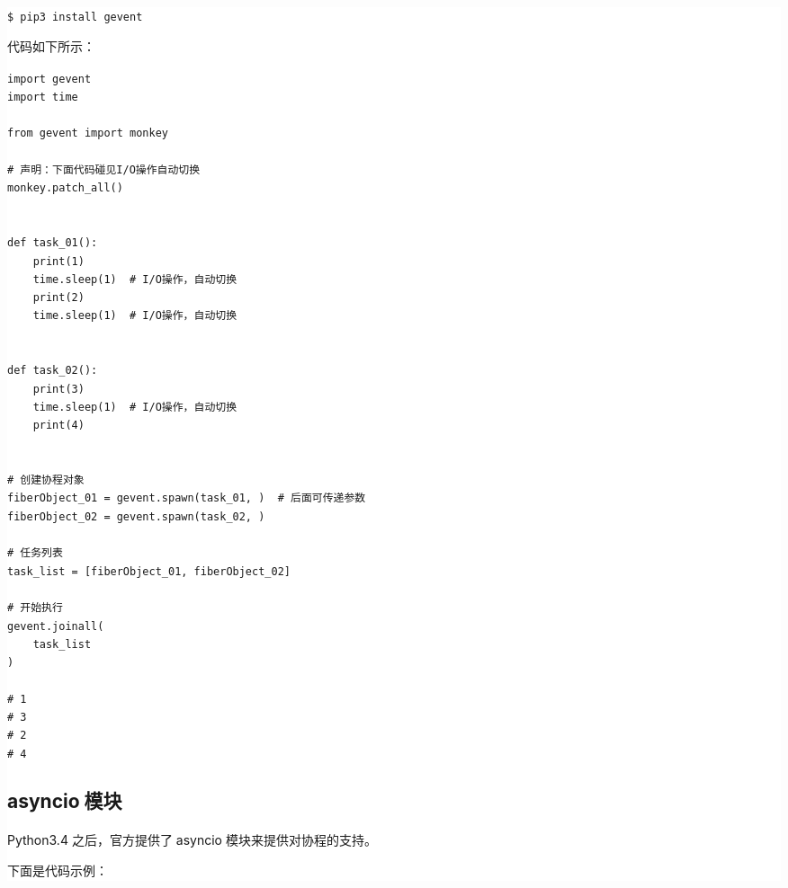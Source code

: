 ```
$ pip3 install gevent
```

代码如下所示：

```
import gevent
import time

from gevent import monkey

# 声明：下面代码碰见I/O操作自动切换
monkey.patch_all()


def task_01():
    print(1)
    time.sleep(1)  # I/O操作，自动切换
    print(2)
    time.sleep(1)  # I/O操作，自动切换


def task_02():
    print(3)
    time.sleep(1)  # I/O操作，自动切换
    print(4)


# 创建协程对象
fiberObject_01 = gevent.spawn(task_01, )  # 后面可传递参数
fiberObject_02 = gevent.spawn(task_02, )

# 任务列表
task_list = [fiberObject_01, fiberObject_02]

# 开始执行
gevent.joinall(
    task_list
)

# 1
# 3
# 2
# 4
```

## asyncio 模块

Python3.4 之后，官方提供了 asyncio 模块来提供对协程的支持。

下面是代码示例：
